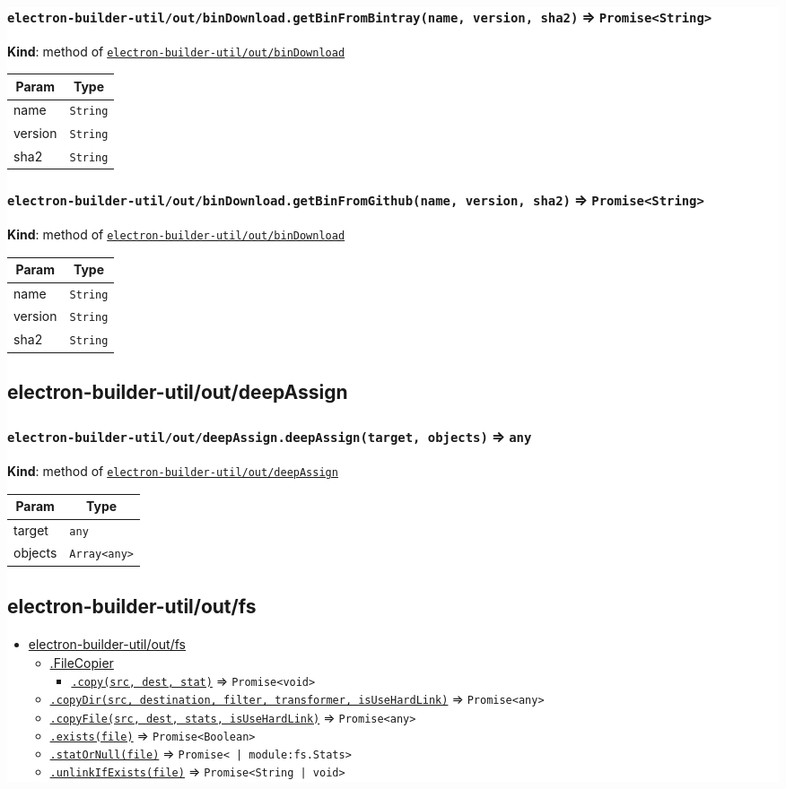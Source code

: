 <a name="module_electron-builder-util/out/binDownload.getBinFromBintray"></a>

### `electron-builder-util/out/binDownload.getBinFromBintray(name, version, sha2)` ⇒ <code>Promise&lt;String&gt;</code>
**Kind**: method of [<code>electron-builder-util/out/binDownload</code>](#module_electron-builder-util/out/binDownload)  

| Param | Type |
| --- | --- |
| name | <code>String</code> | 
| version | <code>String</code> | 
| sha2 | <code>String</code> | 

<a name="module_electron-builder-util/out/binDownload.getBinFromGithub"></a>

### `electron-builder-util/out/binDownload.getBinFromGithub(name, version, sha2)` ⇒ <code>Promise&lt;String&gt;</code>
**Kind**: method of [<code>electron-builder-util/out/binDownload</code>](#module_electron-builder-util/out/binDownload)  

| Param | Type |
| --- | --- |
| name | <code>String</code> | 
| version | <code>String</code> | 
| sha2 | <code>String</code> | 

<a name="module_electron-builder-util/out/deepAssign"></a>

## electron-builder-util/out/deepAssign
<a name="module_electron-builder-util/out/deepAssign.deepAssign"></a>

### `electron-builder-util/out/deepAssign.deepAssign(target, objects)` ⇒ <code>any</code>
**Kind**: method of [<code>electron-builder-util/out/deepAssign</code>](#module_electron-builder-util/out/deepAssign)  

| Param | Type |
| --- | --- |
| target | <code>any</code> | 
| objects | <code>Array&lt;any&gt;</code> | 

<a name="module_electron-builder-util/out/fs"></a>

## electron-builder-util/out/fs

* [electron-builder-util/out/fs](#module_electron-builder-util/out/fs)
    * [.FileCopier](#FileCopier)
        * [`.copy(src, dest, stat)`](#module_electron-builder-util/out/fs.FileCopier+copy) ⇒ <code>Promise&lt;void&gt;</code>
    * [`.copyDir(src, destination, filter, transformer, isUseHardLink)`](#module_electron-builder-util/out/fs.copyDir) ⇒ <code>Promise&lt;any&gt;</code>
    * [`.copyFile(src, dest, stats, isUseHardLink)`](#module_electron-builder-util/out/fs.copyFile) ⇒ <code>Promise&lt;any&gt;</code>
    * [`.exists(file)`](#module_electron-builder-util/out/fs.exists) ⇒ <code>Promise&lt;Boolean&gt;</code>
    * [`.statOrNull(file)`](#module_electron-builder-util/out/fs.statOrNull) ⇒ <code>Promise&lt; \| module:fs.Stats&gt;</code>
    * [`.unlinkIfExists(file)`](#module_electron-builder-util/out/fs.unlinkIfExists) ⇒ <code>Promise&lt;String \| void&gt;</code>